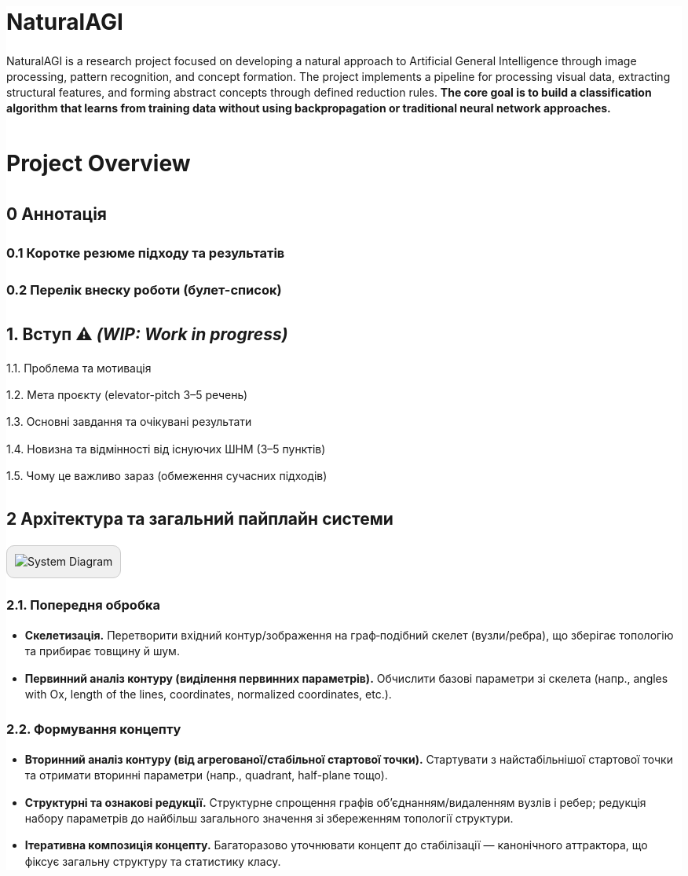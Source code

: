 # NaturalAGI

NaturalAGI is a research project focused on developing a natural approach to Artificial General Intelligence through image processing, pattern recognition, and concept formation. The project implements a pipeline for processing visual data, extracting structural features, and forming abstract concepts through defined reduction rules. **The core goal is to build a classification algorithm that learns from training data without using backpropagation or traditional neural network approaches.**

# Project Overview

## 0 Аннотація

### 0.1 Коротке резюме підходу та результатів

### 0.2 Перелік внеску роботи (булет-список)

## 1. Вступ ⚠️ *(WIP: Work in progress)*

1.1. Проблема та мотивація

1.2. Мета проєкту (elevator-pitch 3–5 речень)

1.3. Основні завдання та очікувані результати

1.4. Новизна та відмінності від існуючих ШНМ (3–5 пунктів)

1.5. Чому це важливо зараз (обмеження сучасних підходів)


## 2 Архітектура та загальний пайплайн системи 

<img src="docs/images/basic_architecture.png" alt="System Diagram" style="background-color: #f0f0f0; padding: 10px; border-radius: 10px; border: 1px solid #ccc;">

### 2.1. Попередня обробка

- **Скелетизація.** Перетворити вхідний контур/зображення на граф‑подібний скелет (вузли/ребра), що зберігає топологію та прибирає товщину й шум.

- **Первинний аналіз контуру (виділення первинних параметрів).** Обчислити базові параметри зі скелета (напр., angles with Ox, length of the lines, coordinates, normalized coordinates, etc.).

### 2.2. Формування концепту

- **Вторинний аналіз контуру (від агрегованої/стабільної стартової точки).** Стартувати з найстабільнішої стартової точки та отримати вторинні параметри (напр., quadrant, half-plane тощо).

- **Структурні та ознакові редукції.** Структурне спрощення графів об’єднанням/видаленням вузлів і ребер; редукція набору параметрів до найбільш загального значення зі збереженням топології структури.

- **Ітеративна композиція концепту.** Багаторазово уточнювати концепт до стабілізації — канонічного аттрактора, що фіксує загальну структуру та статистику класу.
